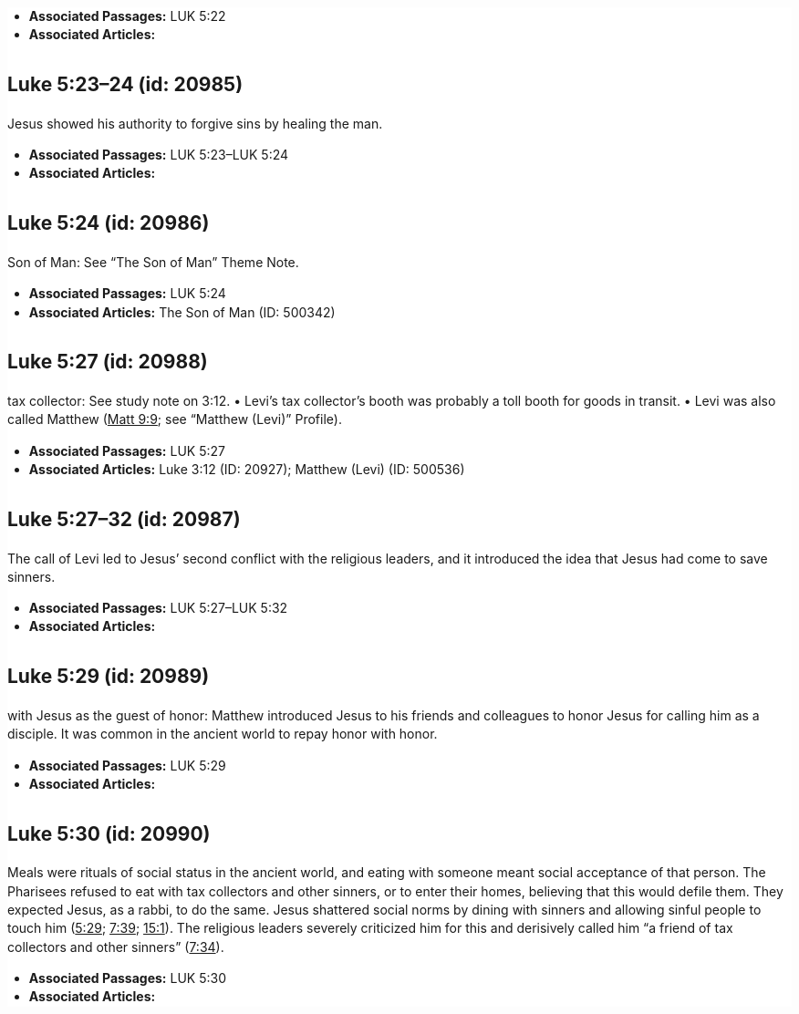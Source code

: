 * **Associated Passages:** LUK 5:22
* **Associated Articles:** 

## Luke 5:23–24 (id: 20985)

Jesus showed his authority to forgive sins by healing the man.

* **Associated Passages:** LUK 5:23–LUK 5:24
* **Associated Articles:** 

## Luke 5:24 (id: 20986)

Son of Man: See “The Son of Man” Theme Note.

* **Associated Passages:** LUK 5:24
* **Associated Articles:** The Son of Man (ID: 500342)

## Luke 5:27 (id: 20988)

tax collector: See study note on 3:12. • Levi’s tax collector’s booth was probably a toll booth for goods in transit. • Levi was also called Matthew ([Matt 9:9](https://ref.ly/Matt9:9); see “Matthew (Levi)” Profile).

* **Associated Passages:** LUK 5:27
* **Associated Articles:** Luke 3:12 (ID: 20927); Matthew (Levi) (ID: 500536)

## Luke 5:27–32 (id: 20987)

The call of Levi led to Jesus’ second conflict with the religious leaders, and it introduced the idea that Jesus had come to save sinners.

* **Associated Passages:** LUK 5:27–LUK 5:32
* **Associated Articles:** 

## Luke 5:29 (id: 20989)

with Jesus as the guest of honor: Matthew introduced Jesus to his friends and colleagues to honor Jesus for calling him as a disciple. It was common in the ancient world to repay honor with honor.

* **Associated Passages:** LUK 5:29
* **Associated Articles:** 

## Luke 5:30 (id: 20990)

Meals were rituals of social status in the ancient world, and eating with someone meant social acceptance of that person. The Pharisees refused to eat with tax collectors and other sinners, or to enter their homes, believing that this would defile them. They expected Jesus, as a rabbi, to do the same. Jesus shattered social norms by dining with sinners and allowing sinful people to touch him ([5:29](https://ref.ly/Luke5:29); [7:39](https://ref.ly/Luke7:39); [15:1](https://ref.ly/Luke15:1)). The religious leaders severely criticized him for this and derisively called him “a friend of tax collectors and other sinners” ([7:34](https://ref.ly/Luke7:34)).

* **Associated Passages:** LUK 5:30
* **Associated Articles:** 
